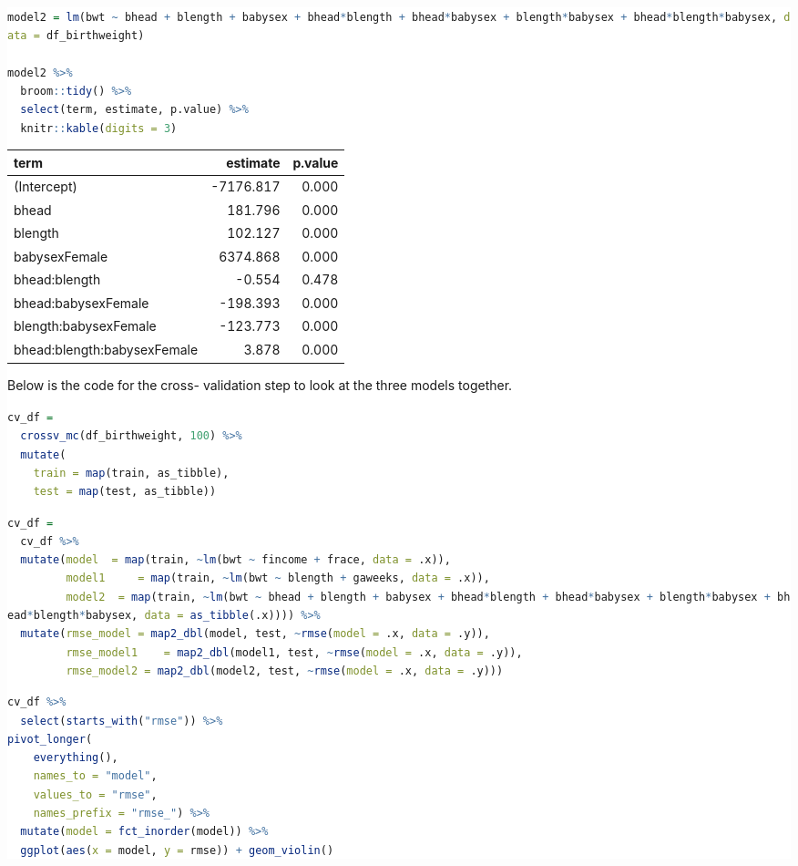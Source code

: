 ``` r
model2 = lm(bwt ~ bhead + blength + babysex + bhead*blength + bhead*babysex + blength*babysex + bhead*blength*babysex, data = df_birthweight)

model2 %>% 
  broom::tidy() %>% 
  select(term, estimate, p.value) %>% 
  knitr::kable(digits = 3)
```

| term                        |   estimate|  p.value|
|:----------------------------|----------:|--------:|
| (Intercept)                 |  -7176.817|    0.000|
| bhead                       |    181.796|    0.000|
| blength                     |    102.127|    0.000|
| babysexFemale               |   6374.868|    0.000|
| bhead:blength               |     -0.554|    0.478|
| bhead:babysexFemale         |   -198.393|    0.000|
| blength:babysexFemale       |   -123.773|    0.000|
| bhead:blength:babysexFemale |      3.878|    0.000|

Below is the code for the cross- validation step to look at the three models together.

``` r
cv_df =
  crossv_mc(df_birthweight, 100) %>% 
  mutate(
    train = map(train, as_tibble),
    test = map(test, as_tibble))
```

``` r
cv_df = 
  cv_df %>% 
  mutate(model  = map(train, ~lm(bwt ~ fincome + frace, data = .x)),
         model1     = map(train, ~lm(bwt ~ blength + gaweeks, data = .x)),
         model2  = map(train, ~lm(bwt ~ bhead + blength + babysex + bhead*blength + bhead*babysex + blength*babysex + bhead*blength*babysex, data = as_tibble(.x)))) %>% 
  mutate(rmse_model = map2_dbl(model, test, ~rmse(model = .x, data = .y)),
         rmse_model1    = map2_dbl(model1, test, ~rmse(model = .x, data = .y)),
         rmse_model2 = map2_dbl(model2, test, ~rmse(model = .x, data = .y)))
```

``` r
cv_df %>% 
  select(starts_with("rmse")) %>% 
pivot_longer(
    everything(),
    names_to = "model", 
    values_to = "rmse",
    names_prefix = "rmse_") %>% 
  mutate(model = fct_inorder(model)) %>% 
  ggplot(aes(x = model, y = rmse)) + geom_violin()
```
